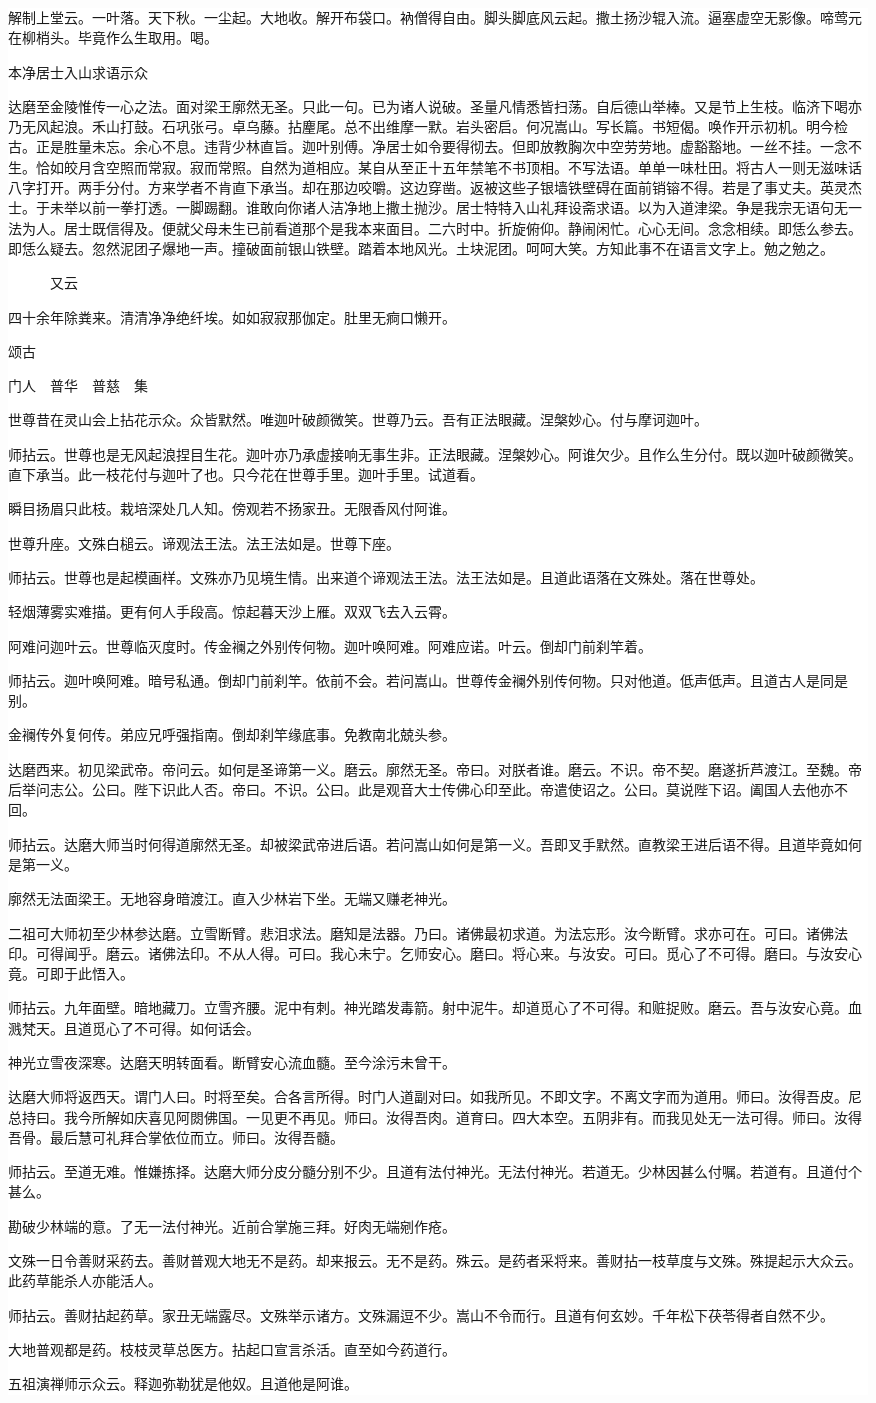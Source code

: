 解制上堂云。一叶落。天下秋。一尘起。大地收。解开布袋口。衲僧得自由。脚头脚底风云起。撒土扬沙辊入流。逼塞虚空无影像。啼莺元在柳梢头。毕竟作么生取用。喝。  

本净居士入山求语示众  

达磨至金陵惟传一心之法。面对梁王廓然无圣。只此一句。已为诸人说破。圣量凡情悉皆扫荡。自后德山举棒。又是节上生枝。临济下喝亦乃无风起浪。禾山打鼓。石巩张弓。卓乌藤。拈麈尾。总不出维摩一默。岩头密启。何况嵩山。写长篇。书短偈。唤作开示初机。明今检古。正是胜量未忘。余心不息。违背少林直旨。迦叶别傅。净居士如令要得彻去。但即放教胸次中空劳劳地。虚豁豁地。一丝不挂。一念不生。恰如皎月含空照而常寂。寂而常照。自然为道相应。某自从至正十五年禁笔不书顶相。不写法语。单单一味杜田。将古人一则无滋味话八字打开。两手分付。方来学者不肯直下承当。却在那边咬嚼。这边穿凿。返被这些子银墙铁壁碍在面前销镕不得。若是了事丈夫。英灵杰士。于未举以前一拳打透。一脚踢翻。谁敢向你诸人洁净地上撒土抛沙。居士特特入山礼拜设斋求语。以为入道津梁。争是我宗无语句无一法为人。居士既信得及。便就父母未生已前看道那个是我本来面目。二六时中。折旋俯仰。静闹闲忙。心心无间。念念相续。即恁么参去。即恁么疑去。忽然泥团子爆地一声。撞破面前银山铁壁。踏着本地风光。土块泥团。呵呵大笑。方知此事不在语言文字上。勉之勉之。  

　　　又云  

四十余年除粪来。清清净净绝纤埃。如如寂寂那伽定。肚里无痾口懒开。  

颂古  

门人　普华　普慈　集  

世尊昔在灵山会上拈花示众。众皆默然。唯迦叶破颜微笑。世尊乃云。吾有正法眼藏。涅槃妙心。付与摩诃迦叶。  

师拈云。世尊也是无风起浪捏目生花。迦叶亦乃承虚接响无事生非。正法眼藏。涅槃妙心。阿谁欠少。且作么生分付。既以迦叶破颜微笑。直下承当。此一枝花付与迦叶了也。只今花在世尊手里。迦叶手里。试道看。  

瞬目扬眉只此枝。栽培深处几人知。傍观若不扬家丑。无限香风付阿谁。  

世尊升座。文殊白槌云。谛观法王法。法王法如是。世尊下座。  

师拈云。世尊也是起模画样。文殊亦乃见境生情。出来道个谛观法王法。法王法如是。且道此语落在文殊处。落在世尊处。  

轻烟薄雾实难描。更有何人手段高。惊起暮天沙上雁。双双飞去入云霄。  

阿难问迦叶云。世尊临灭度时。传金襕之外别传何物。迦叶唤阿难。阿难应诺。叶云。倒却门前刹竿着。  

师拈云。迦叶唤阿难。暗号私通。倒却门前刹竿。依前不会。若问嵩山。世尊传金襕外别传何物。只对他道。低声低声。且道古人是同是别。  

金襕传外复何传。弟应兄呼强指南。倒却刹竿缘底事。免教南北兢头参。  

达磨西来。初见梁武帝。帝问云。如何是圣谛第一义。磨云。廓然无圣。帝曰。对朕者谁。磨云。不识。帝不契。磨遂折芦渡江。至魏。帝后举问志公。公曰。陛下识此人否。帝曰。不识。公曰。此是观音大士传佛心印至此。帝遣使诏之。公曰。莫说陛下诏。阖国人去他亦不回。  

师拈云。达磨大师当时何得道廓然无圣。却被梁武帝进后语。若问嵩山如何是第一义。吾即叉手默然。直教梁王进后语不得。且道毕竟如何是第一义。  

廓然无法面梁王。无地容身暗渡江。直入少林岩下坐。无端又赚老神光。  

二祖可大师初至少林参达磨。立雪断臂。悲泪求法。磨知是法器。乃曰。诸佛最初求道。为法忘形。汝今断臂。求亦可在。可曰。诸佛法印。可得闻乎。磨云。诸佛法印。不从人得。可曰。我心未宁。乞师安心。磨曰。将心来。与汝安。可曰。觅心了不可得。磨曰。与汝安心竟。可即于此悟入。  

师拈云。九年面壁。暗地藏刀。立雪齐腰。泥中有刺。神光踏发毒箭。射中泥牛。却道觅心了不可得。和赃捉败。磨云。吾与汝安心竟。血溅梵天。且道觅心了不可得。如何话会。  

神光立雪夜深寒。达磨天明转面看。断臂安心流血髓。至今涂污未曾干。  

达磨大师将返西天。谓门人曰。时将至矣。合各言所得。时门人道副对曰。如我所见。不即文字。不离文字而为道用。师曰。汝得吾皮。尼总持曰。我今所解如庆喜见阿閦佛国。一见更不再见。师曰。汝得吾肉。道育曰。四大本空。五阴非有。而我见处无一法可得。师曰。汝得吾骨。最后慧可礼拜合掌依位而立。师曰。汝得吾髓。  

师拈云。至道无难。惟嫌拣择。达磨大师分皮分髓分别不少。且道有法付神光。无法付神光。若道无。少林因甚么付嘱。若道有。且道付个甚么。  

勘破少林端的意。了无一法付神光。近前合掌施三拜。好肉无端剜作疮。  

文殊一日令善财采药去。善财普观大地无不是药。却来报云。无不是药。殊云。是药者采将来。善财拈一枝草度与文殊。殊提起示大众云。此药草能杀人亦能活人。  

师拈云。善财拈起药草。家丑无端露尽。文殊举示诸方。文殊漏逗不少。嵩山不令而行。且道有何玄妙。千年松下茯苓得者自然不少。  

大地普观都是药。枝枝灵草总医方。拈起口宣言杀活。直至如今药道行。  

五祖演禅师示众云。释迦弥勒犹是他奴。且道他是阿谁。  
